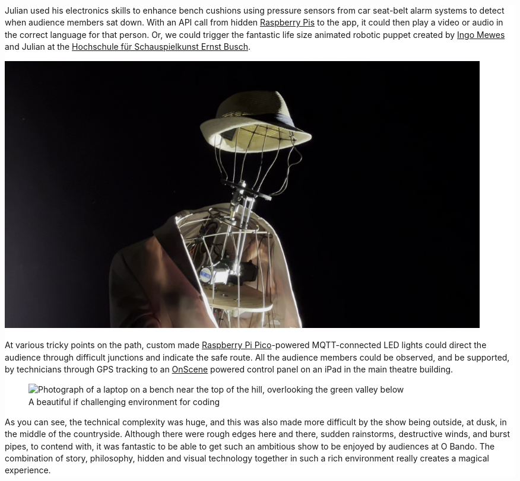 Julian used his electronics skills to enhance bench cushions using pressure sensors from car seat-belt alarm systems to detect when audience members sat down. With an API call from hidden [Raspberry Pis](https://www.raspberrypi.com/products/raspberry-pi-5/) to the app, it could then play a video or audio in the correct language for that person. Or, we could trigger the fantastic life size animated robotic puppet created by [Ingo Mewes](https://www.hfs-berlin.de/mensch/ingo-mewes/) and Julian at the [Hochschule für Schauspielkunst Ernst Busch](https://www.hfs-berlin.de/).


<img src="images/puppet.png" alt="Photograph of a wireframe human, motors and joints visible under clothes." width="800">

At various tricky points on the path, custom made [Raspberry Pi Pico](https://www.raspberrypi.com/products/raspberry-pi-pico-2/)-powered MQTT-connected LED lights could direct the audience through difficult junctions and indicate the safe route. All the audience members could be observed, and be supported, by technicians through GPS tracking to an [OnScene](/projects/onscene) powered control panel on an iPad in the main theatre building.

<figure>
<img src="images/laptop.jpeg" alt="Photograph of a laptop on a bench near the top of the hill, overlooking the green valley below" width="800">
<figcaption>A beautiful if challenging environment for coding</figcaption>
</figure>

As you can see, the technical complexity was huge, and this was also made more difficult by the show being outside, at dusk, in the middle of the countryside. Although there were rough edges here and there, sudden rainstorms, destructive winds, and burst pipes, to contend with, it was fantastic to be able to get such an ambitious show to be enjoyed by audiences at O Bando. The combination of story, philosophy, hidden and visual technology together in such a rich environment really creates a magical experience.
